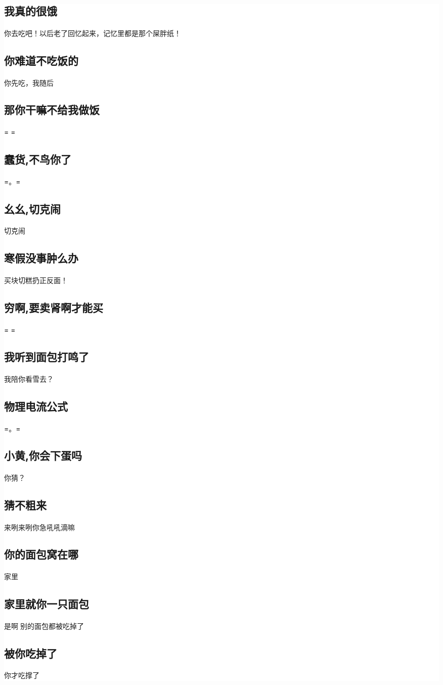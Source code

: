 ## 我真的很饿
你去吃吧！以后老了回忆起来，记忆里都是那个屎胖纸！

## 你难道不吃饭的
你先吃，我随后

## 那你干嘛不给我做饭
= =

## 蠢货,不鸟你了
=。=

## 幺幺,切克闹
切克闹

## 寒假没事肿么办
买块切糕扔正反面！

## 穷啊,要卖肾啊才能买
= =

## 我听到面包打鸣了
我陪你看雪去？

## 物理电流公式
=。=

## 小黄,你会下蛋吗
你猜？

## 猜不粗来
来咧来咧你急吼吼滴嘛

## 你的面包窝在哪
家里

## 家里就你一只面包
是啊  别的面包都被吃掉了

## 被你吃掉了
你才吃撑了
